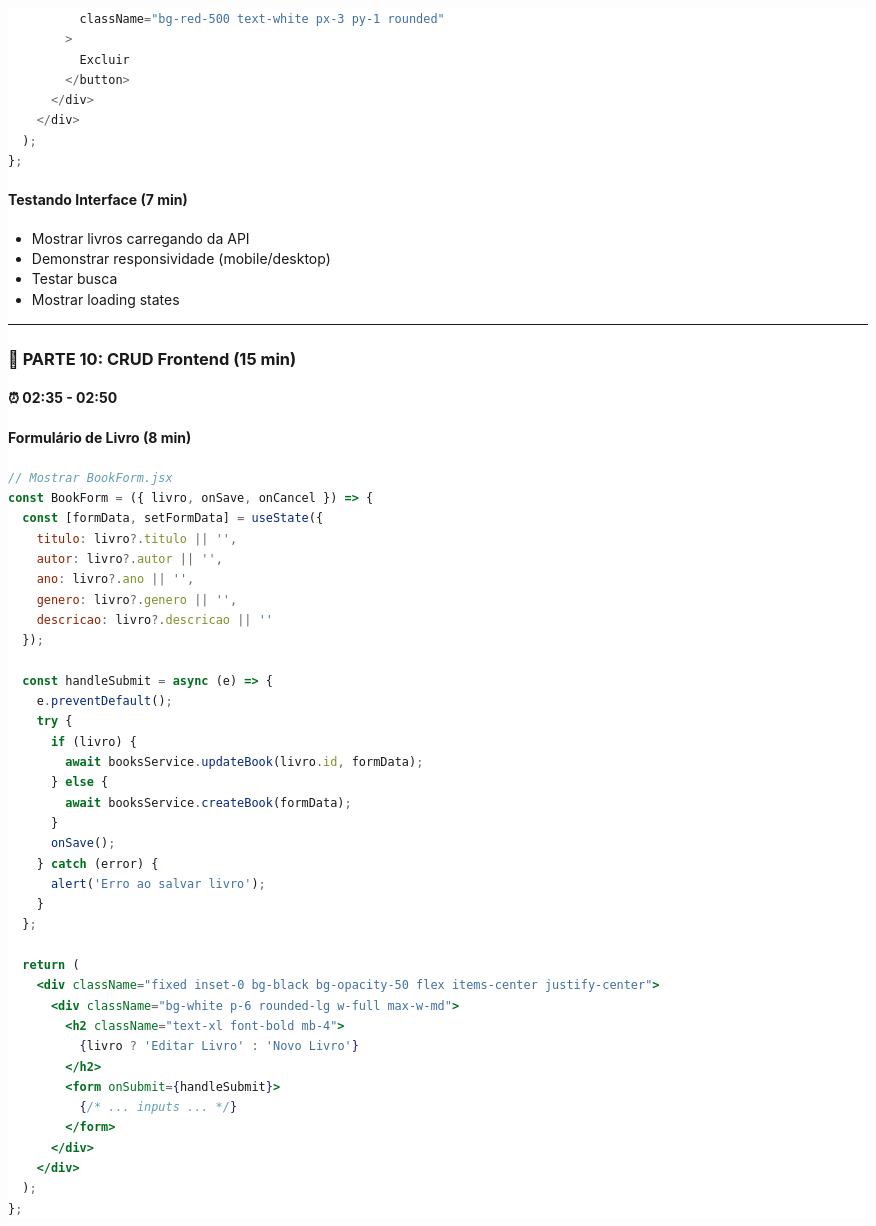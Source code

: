 ```jsx
          className="bg-red-500 text-white px-3 py-1 rounded"
        >
          Excluir
        </button>
      </div>
    </div>
  );
};
```

#### Testando Interface (7 min)
- Mostrar livros carregando da API
- Demonstrar responsividade (mobile/desktop)
- Testar busca
- Mostrar loading states

---

### 📌 **PARTE 10: CRUD Frontend** (15 min)
**⏰ 02:35 - 02:50**

#### Formulário de Livro (8 min)
```jsx
// Mostrar BookForm.jsx
const BookForm = ({ livro, onSave, onCancel }) => {
  const [formData, setFormData] = useState({
    titulo: livro?.titulo || '',
    autor: livro?.autor || '',
    ano: livro?.ano || '',
    genero: livro?.genero || '',
    descricao: livro?.descricao || ''
  });

  const handleSubmit = async (e) => {
    e.preventDefault();
    try {
      if (livro) {
        await booksService.updateBook(livro.id, formData);
      } else {
        await booksService.createBook(formData);
      }
      onSave();
    } catch (error) {
      alert('Erro ao salvar livro');
    }
  };

  return (
    <div className="fixed inset-0 bg-black bg-opacity-50 flex items-center justify-center">
      <div className="bg-white p-6 rounded-lg w-full max-w-md">
        <h2 className="text-xl font-bold mb-4">
          {livro ? 'Editar Livro' : 'Novo Livro'}
        </h2>
        <form onSubmit={handleSubmit}>
          {/* ... inputs ... */}
        </form>
      </div>
    </div>
  );
};
```
